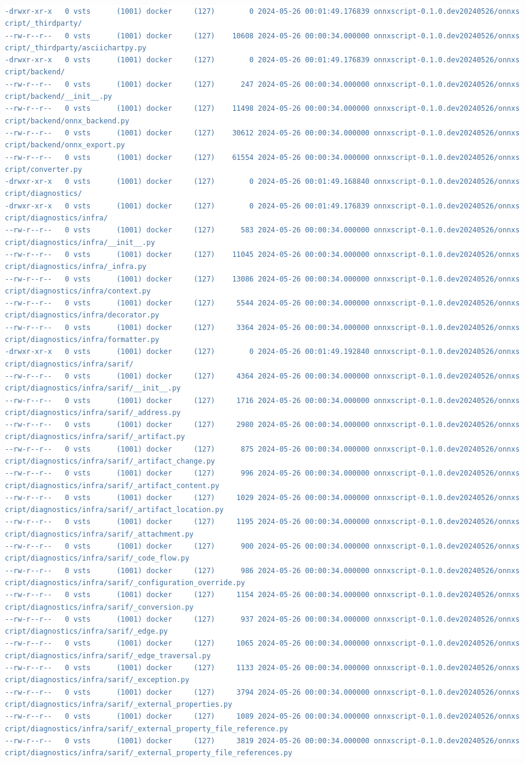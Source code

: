 ```diff
-drwxr-xr-x   0 vsts      (1001) docker     (127)        0 2024-05-26 00:01:49.176839 onnxscript-0.1.0.dev20240526/onnxscript/_thirdparty/
--rw-r--r--   0 vsts      (1001) docker     (127)    10608 2024-05-26 00:00:34.000000 onnxscript-0.1.0.dev20240526/onnxscript/_thirdparty/asciichartpy.py
-drwxr-xr-x   0 vsts      (1001) docker     (127)        0 2024-05-26 00:01:49.176839 onnxscript-0.1.0.dev20240526/onnxscript/backend/
--rw-r--r--   0 vsts      (1001) docker     (127)      247 2024-05-26 00:00:34.000000 onnxscript-0.1.0.dev20240526/onnxscript/backend/__init__.py
--rw-r--r--   0 vsts      (1001) docker     (127)    11498 2024-05-26 00:00:34.000000 onnxscript-0.1.0.dev20240526/onnxscript/backend/onnx_backend.py
--rw-r--r--   0 vsts      (1001) docker     (127)    30612 2024-05-26 00:00:34.000000 onnxscript-0.1.0.dev20240526/onnxscript/backend/onnx_export.py
--rw-r--r--   0 vsts      (1001) docker     (127)    61554 2024-05-26 00:00:34.000000 onnxscript-0.1.0.dev20240526/onnxscript/converter.py
-drwxr-xr-x   0 vsts      (1001) docker     (127)        0 2024-05-26 00:01:49.168840 onnxscript-0.1.0.dev20240526/onnxscript/diagnostics/
-drwxr-xr-x   0 vsts      (1001) docker     (127)        0 2024-05-26 00:01:49.176839 onnxscript-0.1.0.dev20240526/onnxscript/diagnostics/infra/
--rw-r--r--   0 vsts      (1001) docker     (127)      583 2024-05-26 00:00:34.000000 onnxscript-0.1.0.dev20240526/onnxscript/diagnostics/infra/__init__.py
--rw-r--r--   0 vsts      (1001) docker     (127)    11045 2024-05-26 00:00:34.000000 onnxscript-0.1.0.dev20240526/onnxscript/diagnostics/infra/_infra.py
--rw-r--r--   0 vsts      (1001) docker     (127)    13086 2024-05-26 00:00:34.000000 onnxscript-0.1.0.dev20240526/onnxscript/diagnostics/infra/context.py
--rw-r--r--   0 vsts      (1001) docker     (127)     5544 2024-05-26 00:00:34.000000 onnxscript-0.1.0.dev20240526/onnxscript/diagnostics/infra/decorator.py
--rw-r--r--   0 vsts      (1001) docker     (127)     3364 2024-05-26 00:00:34.000000 onnxscript-0.1.0.dev20240526/onnxscript/diagnostics/infra/formatter.py
-drwxr-xr-x   0 vsts      (1001) docker     (127)        0 2024-05-26 00:01:49.192840 onnxscript-0.1.0.dev20240526/onnxscript/diagnostics/infra/sarif/
--rw-r--r--   0 vsts      (1001) docker     (127)     4364 2024-05-26 00:00:34.000000 onnxscript-0.1.0.dev20240526/onnxscript/diagnostics/infra/sarif/__init__.py
--rw-r--r--   0 vsts      (1001) docker     (127)     1716 2024-05-26 00:00:34.000000 onnxscript-0.1.0.dev20240526/onnxscript/diagnostics/infra/sarif/_address.py
--rw-r--r--   0 vsts      (1001) docker     (127)     2980 2024-05-26 00:00:34.000000 onnxscript-0.1.0.dev20240526/onnxscript/diagnostics/infra/sarif/_artifact.py
--rw-r--r--   0 vsts      (1001) docker     (127)      875 2024-05-26 00:00:34.000000 onnxscript-0.1.0.dev20240526/onnxscript/diagnostics/infra/sarif/_artifact_change.py
--rw-r--r--   0 vsts      (1001) docker     (127)      996 2024-05-26 00:00:34.000000 onnxscript-0.1.0.dev20240526/onnxscript/diagnostics/infra/sarif/_artifact_content.py
--rw-r--r--   0 vsts      (1001) docker     (127)     1029 2024-05-26 00:00:34.000000 onnxscript-0.1.0.dev20240526/onnxscript/diagnostics/infra/sarif/_artifact_location.py
--rw-r--r--   0 vsts      (1001) docker     (127)     1195 2024-05-26 00:00:34.000000 onnxscript-0.1.0.dev20240526/onnxscript/diagnostics/infra/sarif/_attachment.py
--rw-r--r--   0 vsts      (1001) docker     (127)      900 2024-05-26 00:00:34.000000 onnxscript-0.1.0.dev20240526/onnxscript/diagnostics/infra/sarif/_code_flow.py
--rw-r--r--   0 vsts      (1001) docker     (127)      986 2024-05-26 00:00:34.000000 onnxscript-0.1.0.dev20240526/onnxscript/diagnostics/infra/sarif/_configuration_override.py
--rw-r--r--   0 vsts      (1001) docker     (127)     1154 2024-05-26 00:00:34.000000 onnxscript-0.1.0.dev20240526/onnxscript/diagnostics/infra/sarif/_conversion.py
--rw-r--r--   0 vsts      (1001) docker     (127)      937 2024-05-26 00:00:34.000000 onnxscript-0.1.0.dev20240526/onnxscript/diagnostics/infra/sarif/_edge.py
--rw-r--r--   0 vsts      (1001) docker     (127)     1065 2024-05-26 00:00:34.000000 onnxscript-0.1.0.dev20240526/onnxscript/diagnostics/infra/sarif/_edge_traversal.py
--rw-r--r--   0 vsts      (1001) docker     (127)     1133 2024-05-26 00:00:34.000000 onnxscript-0.1.0.dev20240526/onnxscript/diagnostics/infra/sarif/_exception.py
--rw-r--r--   0 vsts      (1001) docker     (127)     3794 2024-05-26 00:00:34.000000 onnxscript-0.1.0.dev20240526/onnxscript/diagnostics/infra/sarif/_external_properties.py
--rw-r--r--   0 vsts      (1001) docker     (127)     1089 2024-05-26 00:00:34.000000 onnxscript-0.1.0.dev20240526/onnxscript/diagnostics/infra/sarif/_external_property_file_reference.py
--rw-r--r--   0 vsts      (1001) docker     (127)     3819 2024-05-26 00:00:34.000000 onnxscript-0.1.0.dev20240526/onnxscript/diagnostics/infra/sarif/_external_property_file_references.py
```